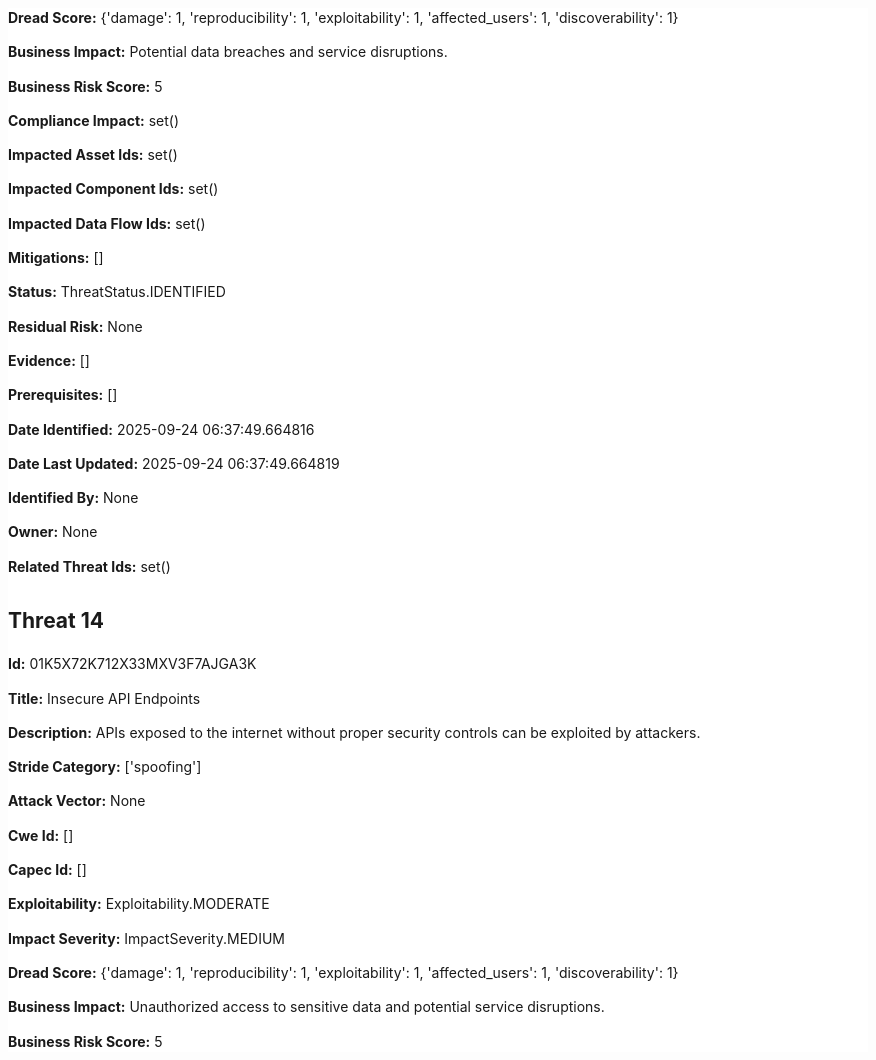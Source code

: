 **Dread Score:** {'damage': 1, 'reproducibility': 1, 'exploitability': 1, 'affected_users': 1, 'discoverability': 1}

**Business Impact:** Potential data breaches and service disruptions.

**Business Risk Score:** 5

**Compliance Impact:** set()

**Impacted Asset Ids:** set()

**Impacted Component Ids:** set()

**Impacted Data Flow Ids:** set()

**Mitigations:** []

**Status:** ThreatStatus.IDENTIFIED

**Residual Risk:** None

**Evidence:** []

**Prerequisites:** []

**Date Identified:** 2025-09-24 06:37:49.664816

**Date Last Updated:** 2025-09-24 06:37:49.664819

**Identified By:** None

**Owner:** None

**Related Threat Ids:** set()

## Threat 14

**Id:** 01K5X72K712X33MXV3F7AJGA3K

**Title:** Insecure API Endpoints

**Description:** APIs exposed to the internet without proper security controls can be exploited by attackers.

**Stride Category:** ['spoofing']

**Attack Vector:** None

**Cwe Id:** []

**Capec Id:** []

**Exploitability:** Exploitability.MODERATE

**Impact Severity:** ImpactSeverity.MEDIUM

**Dread Score:** {'damage': 1, 'reproducibility': 1, 'exploitability': 1, 'affected_users': 1, 'discoverability': 1}

**Business Impact:** Unauthorized access to sensitive data and potential service disruptions.

**Business Risk Score:** 5
